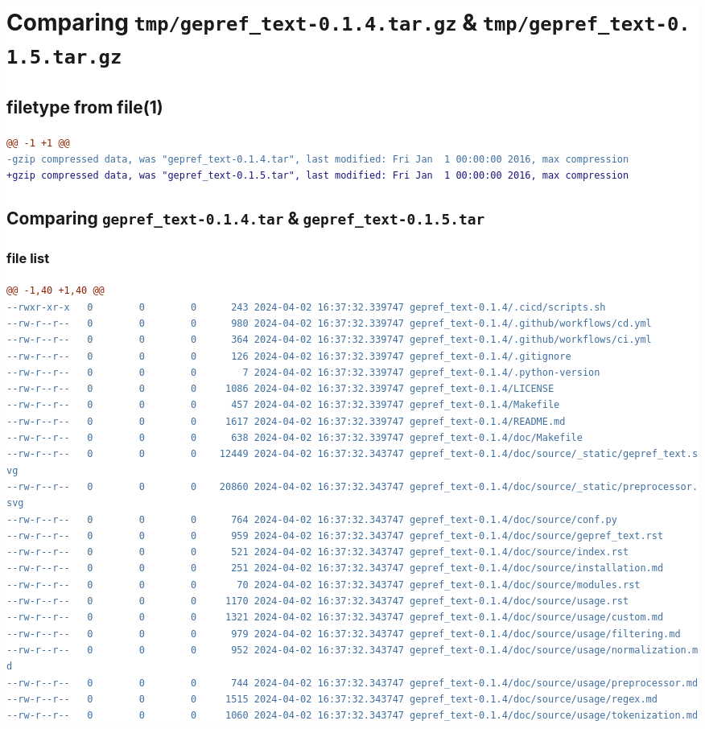 # Comparing `tmp/gepref_text-0.1.4.tar.gz` & `tmp/gepref_text-0.1.5.tar.gz`

## filetype from file(1)

```diff
@@ -1 +1 @@
-gzip compressed data, was "gepref_text-0.1.4.tar", last modified: Fri Jan  1 00:00:00 2016, max compression
+gzip compressed data, was "gepref_text-0.1.5.tar", last modified: Fri Jan  1 00:00:00 2016, max compression
```

## Comparing `gepref_text-0.1.4.tar` & `gepref_text-0.1.5.tar`

### file list

```diff
@@ -1,40 +1,40 @@
--rwxr-xr-x   0        0        0      243 2024-04-02 16:37:32.339747 gepref_text-0.1.4/.cicd/scripts.sh
--rw-r--r--   0        0        0      980 2024-04-02 16:37:32.339747 gepref_text-0.1.4/.github/workflows/cd.yml
--rw-r--r--   0        0        0      364 2024-04-02 16:37:32.339747 gepref_text-0.1.4/.github/workflows/ci.yml
--rw-r--r--   0        0        0      126 2024-04-02 16:37:32.339747 gepref_text-0.1.4/.gitignore
--rw-r--r--   0        0        0        7 2024-04-02 16:37:32.339747 gepref_text-0.1.4/.python-version
--rw-r--r--   0        0        0     1086 2024-04-02 16:37:32.339747 gepref_text-0.1.4/LICENSE
--rw-r--r--   0        0        0      457 2024-04-02 16:37:32.339747 gepref_text-0.1.4/Makefile
--rw-r--r--   0        0        0     1617 2024-04-02 16:37:32.339747 gepref_text-0.1.4/README.md
--rw-r--r--   0        0        0      638 2024-04-02 16:37:32.339747 gepref_text-0.1.4/doc/Makefile
--rw-r--r--   0        0        0    12449 2024-04-02 16:37:32.343747 gepref_text-0.1.4/doc/source/_static/gepref_text.svg
--rw-r--r--   0        0        0    20860 2024-04-02 16:37:32.343747 gepref_text-0.1.4/doc/source/_static/preprocessor.svg
--rw-r--r--   0        0        0      764 2024-04-02 16:37:32.343747 gepref_text-0.1.4/doc/source/conf.py
--rw-r--r--   0        0        0      959 2024-04-02 16:37:32.343747 gepref_text-0.1.4/doc/source/gepref_text.rst
--rw-r--r--   0        0        0      521 2024-04-02 16:37:32.343747 gepref_text-0.1.4/doc/source/index.rst
--rw-r--r--   0        0        0      251 2024-04-02 16:37:32.343747 gepref_text-0.1.4/doc/source/installation.md
--rw-r--r--   0        0        0       70 2024-04-02 16:37:32.343747 gepref_text-0.1.4/doc/source/modules.rst
--rw-r--r--   0        0        0     1170 2024-04-02 16:37:32.343747 gepref_text-0.1.4/doc/source/usage.rst
--rw-r--r--   0        0        0     1321 2024-04-02 16:37:32.343747 gepref_text-0.1.4/doc/source/usage/custom.md
--rw-r--r--   0        0        0      979 2024-04-02 16:37:32.343747 gepref_text-0.1.4/doc/source/usage/filtering.md
--rw-r--r--   0        0        0      952 2024-04-02 16:37:32.343747 gepref_text-0.1.4/doc/source/usage/normalization.md
--rw-r--r--   0        0        0      744 2024-04-02 16:37:32.343747 gepref_text-0.1.4/doc/source/usage/preprocessor.md
--rw-r--r--   0        0        0     1515 2024-04-02 16:37:32.343747 gepref_text-0.1.4/doc/source/usage/regex.md
--rw-r--r--   0        0        0     1060 2024-04-02 16:37:32.343747 gepref_text-0.1.4/doc/source/usage/tokenization.md
```